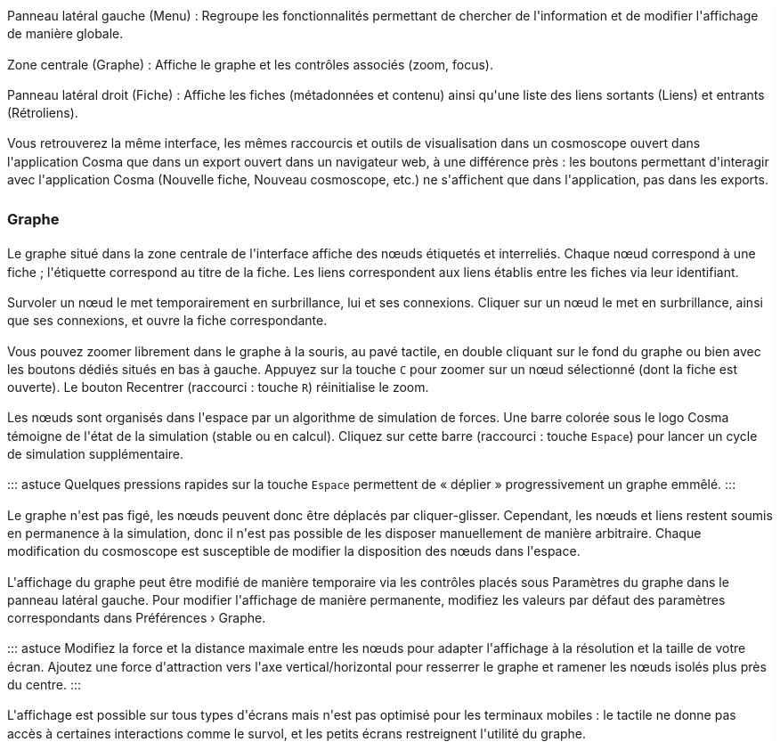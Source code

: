 Panneau latéral gauche (Menu)
: Regroupe les fonctionnalités permettant de chercher de l'information et de modifier l'affichage de manière globale.

Zone centrale (Graphe)
: Affiche le graphe et les contrôles associés (zoom, focus).

Panneau latéral droit (Fiche)
: Affiche les fiches (métadonnées et contenu) ainsi qu'une liste des liens sortants (Liens) et entrants (Rétroliens).

Vous retrouverez la même interface, les mêmes raccourcis et outils de visualisation dans un cosmoscope ouvert dans l'application Cosma que dans un export ouvert dans un navigateur web, à une différence près : les boutons permettant d'interagir avec l'application Cosma (Nouvelle fiche, Nouveau cosmoscope, etc.) ne s'affichent que dans l'application, pas dans les exports.

### Graphe

Le graphe situé dans la zone centrale de l'interface affiche des nœuds étiquetés et interreliés. Chaque nœud correspond à une fiche ; l'étiquette correspond au titre de la fiche. Les liens correspondent aux liens établis entre les fiches via leur identifiant.

Survoler un nœud le met temporairement en surbrillance, lui et ses connexions. Cliquer sur un nœud le met en surbrillance, ainsi que ses connexions, et ouvre la fiche correspondante.

Vous pouvez zoomer librement dans le graphe à la souris, au pavé tactile, en double cliquant sur le fond du graphe ou bien avec les boutons dédiés situés en bas à gauche. Appuyez sur la touche `C` pour zoomer sur un nœud sélectionné (dont la fiche est ouverte). Le bouton Recentrer (raccourci : touche `R`) réinitialise le zoom.

Les nœuds sont organisés dans l'espace par un algorithme de simulation de forces. Une barre colorée sous le logo Cosma témoigne de l'état de la simulation (stable ou en calcul). Cliquez sur cette barre (raccourci : touche `Espace`) pour lancer un cycle de simulation supplémentaire.

::: astuce
Quelques pressions rapides sur la touche `Espace` permettent de « déplier » progressivement un graphe emmêlé.
:::

Le graphe n'est pas figé, les nœuds peuvent donc être déplacés par cliquer-glisser. Cependant, les nœuds et liens restent soumis en permanence à la simulation, donc il n'est pas possible de les disposer manuellement de manière arbitraire. Chaque modification du cosmoscope est susceptible de modifier la disposition des nœuds dans l'espace.

L'affichage du graphe peut être modifié de manière temporaire via les contrôles placés sous Paramètres du graphe dans le panneau latéral gauche. Pour modifier l'affichage de manière permanente, modifiez les valeurs par défaut des paramètres correspondants dans Préférences › Graphe.

::: astuce
Modifiez la force et la distance maximale entre les nœuds pour adapter l'affichage à la résolution et la taille de votre écran. Ajoutez une force d'attraction vers l'axe vertical/horizontal pour resserrer le graphe et ramener les nœuds isolés plus près du centre.
:::

L'affichage est possible sur tous types d'écrans mais n'est pas optimisé pour les terminaux mobiles : le tactile ne donne pas accès à certaines interactions comme le survol, et les petits écrans restreignent l'utilité du graphe.
